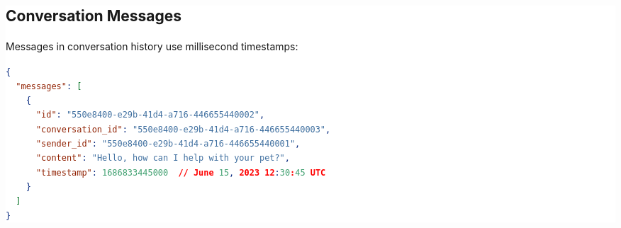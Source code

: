 ## Conversation Messages

Messages in conversation history use millisecond timestamps:

```json
{
  "messages": [
    {
      "id": "550e8400-e29b-41d4-a716-446655440002",
      "conversation_id": "550e8400-e29b-41d4-a716-446655440003",
      "sender_id": "550e8400-e29b-41d4-a716-446655440001",
      "content": "Hello, how can I help with your pet?",
      "timestamp": 1686833445000  // June 15, 2023 12:30:45 UTC
    }
  ]
}
```
